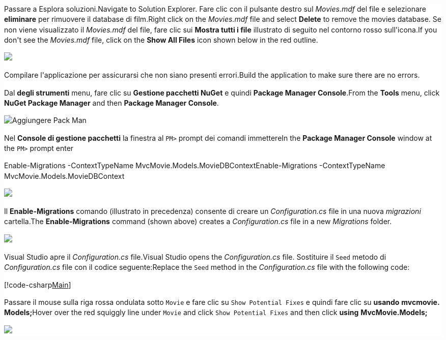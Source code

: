 <span data-ttu-id="cfabb-109">Passare a Esplora soluzioni.</span><span class="sxs-lookup"><span data-stu-id="cfabb-109">Navigate to Solution Explorer.</span></span> <span data-ttu-id="cfabb-110">Fare clic con il pulsante destro sul *Movies.mdf* del file e selezionare **eliminare** per rimuovere il database di film.</span><span class="sxs-lookup"><span data-stu-id="cfabb-110">Right click on the *Movies.mdf* file and select **Delete** to remove the movies database.</span></span> <span data-ttu-id="cfabb-111">Se non viene visualizzato il *Movies.mdf* del file, fare clic sui **Mostra tutti i file** illustrato di seguito nel contorno rosso sull'icona.</span><span class="sxs-lookup"><span data-stu-id="cfabb-111">If you don't see the *Movies.mdf* file, click on the **Show All Files** icon shown below in the red outline.</span></span>

![](adding-a-new-field/_static/image1.png)

<span data-ttu-id="cfabb-112">Compilare l'applicazione per assicurarsi che non siano presenti errori.</span><span class="sxs-lookup"><span data-stu-id="cfabb-112">Build the application to make sure there are no errors.</span></span>

<span data-ttu-id="cfabb-113">Dal **degli strumenti** menu, fare clic su **Gestione pacchetti NuGet** e quindi **Package Manager Console**.</span><span class="sxs-lookup"><span data-stu-id="cfabb-113">From the **Tools** menu, click **NuGet Package Manager** and then **Package Manager Console**.</span></span>

![Aggiungere Pack Man](adding-a-new-field/_static/image2.png)

<span data-ttu-id="cfabb-115">Nel **Console di gestione pacchetti** la finestra al `PM>` prompt dei comandi immettere</span><span class="sxs-lookup"><span data-stu-id="cfabb-115">In the **Package Manager Console** window at the `PM>` prompt enter</span></span>

<span data-ttu-id="cfabb-116">Enable-Migrations -ContextTypeName MvcMovie.Models.MovieDBContext</span><span class="sxs-lookup"><span data-stu-id="cfabb-116">Enable-Migrations -ContextTypeName MvcMovie.Models.MovieDBContext</span></span>

![](adding-a-new-field/_static/image3.png)

<span data-ttu-id="cfabb-117">Il **Enable-Migrations** comando (illustrato in precedenza) consente di creare un *Configuration.cs* file in una nuova *migrazioni* cartella.</span><span class="sxs-lookup"><span data-stu-id="cfabb-117">The **Enable-Migrations** command (shown above) creates a *Configuration.cs* file in a new *Migrations* folder.</span></span>

![](adding-a-new-field/_static/image4.png)

<span data-ttu-id="cfabb-118">Visual Studio apre il *Configuration.cs* file.</span><span class="sxs-lookup"><span data-stu-id="cfabb-118">Visual Studio opens the *Configuration.cs* file.</span></span> <span data-ttu-id="cfabb-119">Sostituire il `Seed` metodo di *Configuration.cs* file con il codice seguente:</span><span class="sxs-lookup"><span data-stu-id="cfabb-119">Replace the `Seed` method in the *Configuration.cs* file with the following code:</span></span>

[!code-csharp[Main](adding-a-new-field/samples/sample1.cs)]

<span data-ttu-id="cfabb-120">Passare il mouse sulla riga rossa ondulata sotto `Movie` e fare clic su `Show Potential Fixes` e quindi fare clic su **usando** **mvcmovie. Models;**</span><span class="sxs-lookup"><span data-stu-id="cfabb-120">Hover over the red squiggly line under `Movie` and click `Show Potential Fixes` and then click **using** **MvcMovie.Models;**</span></span>

![](adding-a-new-field/_static/image5.png)
